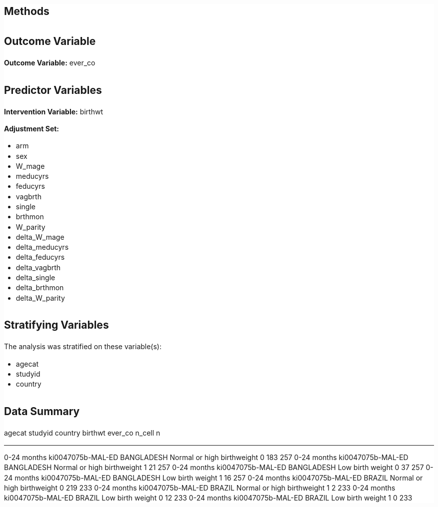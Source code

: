 





## Methods
## Outcome Variable

**Outcome Variable:** ever_co

## Predictor Variables

**Intervention Variable:** birthwt

**Adjustment Set:**

* arm
* sex
* W_mage
* meducyrs
* feducyrs
* vagbrth
* single
* brthmon
* W_parity
* delta_W_mage
* delta_meducyrs
* delta_feducyrs
* delta_vagbrth
* delta_single
* delta_brthmon
* delta_W_parity

## Stratifying Variables

The analysis was stratified on these variable(s):

* agecat
* studyid
* country

## Data Summary

agecat        studyid                    country                        birthwt                       ever_co   n_cell       n
------------  -------------------------  -----------------------------  ---------------------------  --------  -------  ------
0-24 months   ki0047075b-MAL-ED          BANGLADESH                     Normal or high birthweight          0      183     257
0-24 months   ki0047075b-MAL-ED          BANGLADESH                     Normal or high birthweight          1       21     257
0-24 months   ki0047075b-MAL-ED          BANGLADESH                     Low birth weight                    0       37     257
0-24 months   ki0047075b-MAL-ED          BANGLADESH                     Low birth weight                    1       16     257
0-24 months   ki0047075b-MAL-ED          BRAZIL                         Normal or high birthweight          0      219     233
0-24 months   ki0047075b-MAL-ED          BRAZIL                         Normal or high birthweight          1        2     233
0-24 months   ki0047075b-MAL-ED          BRAZIL                         Low birth weight                    0       12     233
0-24 months   ki0047075b-MAL-ED          BRAZIL                         Low birth weight                    1        0     233